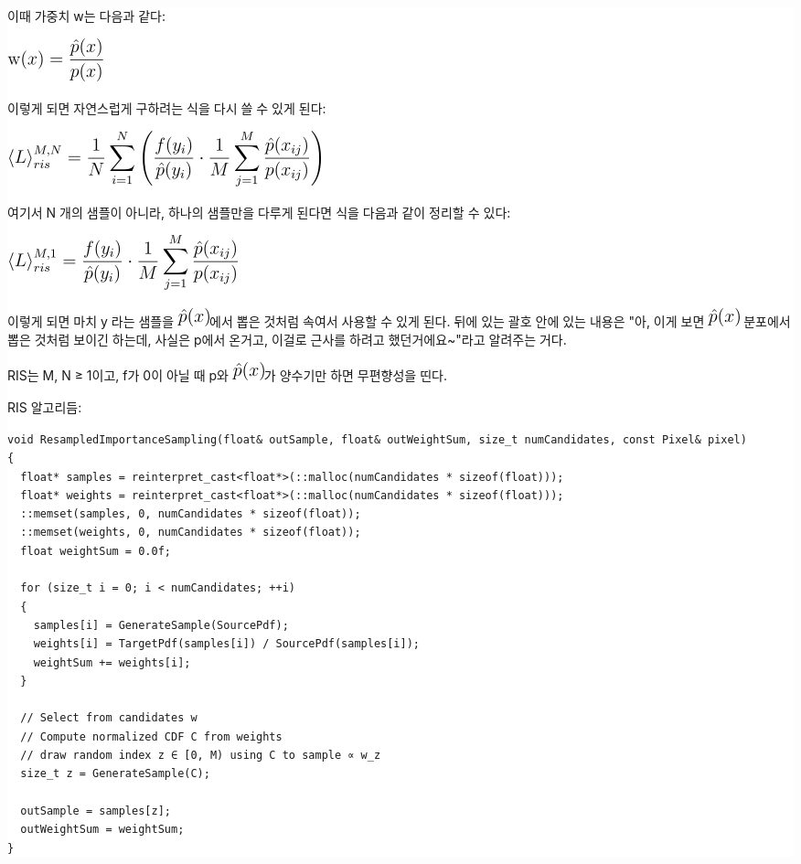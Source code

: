 이때 가중치 w는 다음과 같다:

![ResampledImportanceSamplingCandidateWeight](/assets/images/RestirForGameGi/ResampledImportanceSamplingCandidateWeight.png)

이렇게 되면 자연스럽게 구하려는 식을 다시 쓸 수 있게 된다:

![ResampledImportanceSamplingMonteCarloIntegration](/assets/images/RestirForGameGi/ResampledImportanceSamplingMonteCarloIntegration.png)

여기서 N 개의 샘플이 아니라, 하나의 샘플만을 다루게 된다면 식을 다음과 같이 정리할 수 있다:

![ResampledImportanceSamplingSingleSampleMonteCarloIntegration](/assets/images/RestirForGameGi/ResampledImportanceSamplingSingleSampleMonteCarloIntegration.png)

이렇게 되면 마치 y 라는 샘플을 ![ResampledImportanceSamplingDesiredPdf](/assets/images/RestirForGameGi/ResampledImportanceSamplingDesiredPdf.png)에서 뽑은 것처럼 속여서 사용할 수 있게 된다. 뒤에 있는 괄호 안에 있는 내용은 "아, 이게 보면 ![ResampledImportanceSamplingDesiredPdf](/assets/images/RestirForGameGi/ResampledImportanceSamplingDesiredPdf.png) 분포에서 뽑은 것처럼 보이긴 하는데, 사실은 p에서 온거고, 이걸로 근사를 하려고 했던거에요~"라고 알려주는 거다.

RIS는 M, N ≥ 1이고, f가 0이 아닐 때 p와 ![ResampledImportanceSamplingDesiredPdf](/assets/images/RestirForGameGi/ResampledImportanceSamplingDesiredPdf.png)가 양수기만 하면 무편향성을 띤다.

RIS 알고리듬:

```
void ResampledImportanceSampling(float& outSample, float& outWeightSum, size_t numCandidates, const Pixel& pixel)
{
  float* samples = reinterpret_cast<float*>(::malloc(numCandidates * sizeof(float)));
  float* weights = reinterpret_cast<float*>(::malloc(numCandidates * sizeof(float)));
  ::memset(samples, 0, numCandidates * sizeof(float));
  ::memset(weights, 0, numCandidates * sizeof(float));
  float weightSum = 0.0f;

  for (size_t i = 0; i < numCandidates; ++i)
  {
    samples[i] = GenerateSample(SourcePdf);
    weights[i] = TargetPdf(samples[i]) / SourcePdf(samples[i]);
    weightSum += weights[i];
  }

  // Select from candidates w
  // Compute normalized CDF C from weights
  // draw random index z ∈ [0, M) using C to sample ∝ w_z
  size_t z = GenerateSample(C);

  outSample = samples[z];
  outWeightSum = weightSum;
}
```
